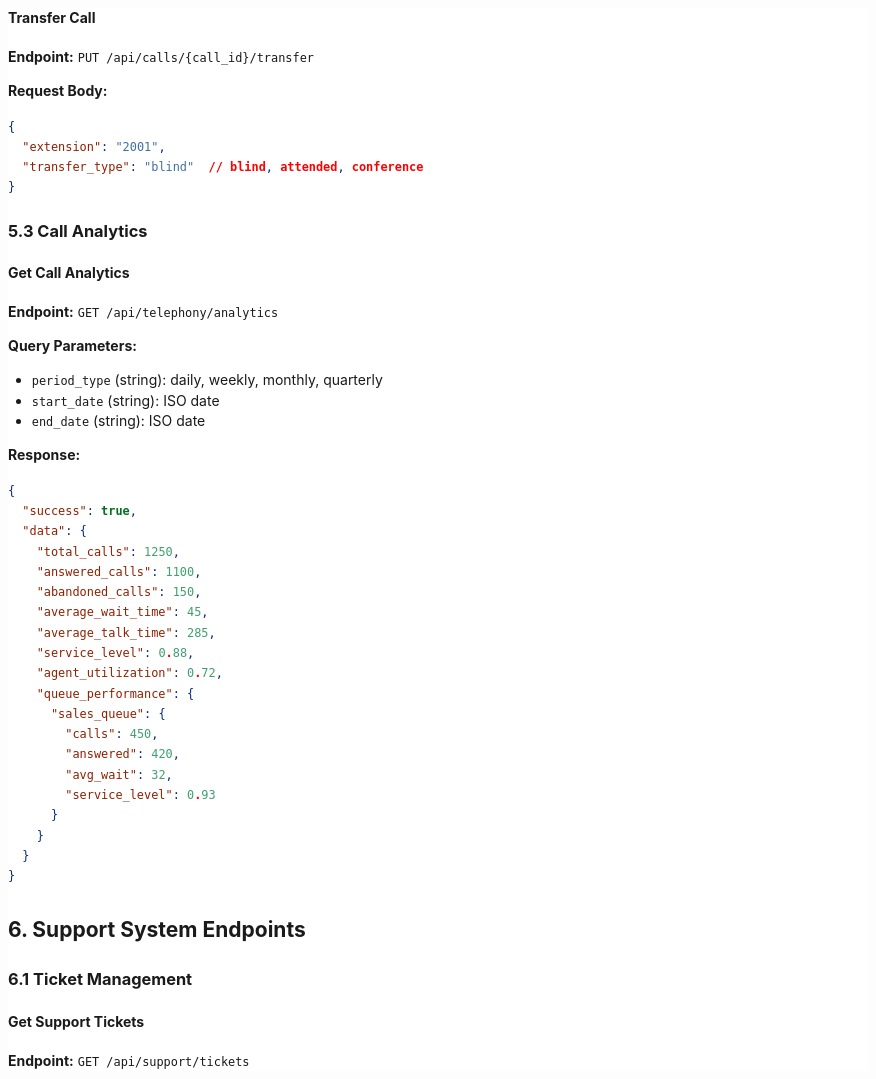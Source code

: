 #### Transfer Call
**Endpoint:** `PUT /api/calls/{call_id}/transfer`

**Request Body:**
```json
{
  "extension": "2001",
  "transfer_type": "blind"  // blind, attended, conference
}
```

### 5.3 Call Analytics

#### Get Call Analytics
**Endpoint:** `GET /api/telephony/analytics`

**Query Parameters:**
- `period_type` (string): daily, weekly, monthly, quarterly
- `start_date` (string): ISO date
- `end_date` (string): ISO date

**Response:**
```json
{
  "success": true,
  "data": {
    "total_calls": 1250,
    "answered_calls": 1100,
    "abandoned_calls": 150,
    "average_wait_time": 45,
    "average_talk_time": 285,
    "service_level": 0.88,
    "agent_utilization": 0.72,
    "queue_performance": {
      "sales_queue": {
        "calls": 450,
        "answered": 420,
        "avg_wait": 32,
        "service_level": 0.93
      }
    }
  }
}
```

## 6. Support System Endpoints

### 6.1 Ticket Management

#### Get Support Tickets
**Endpoint:** `GET /api/support/tickets`

